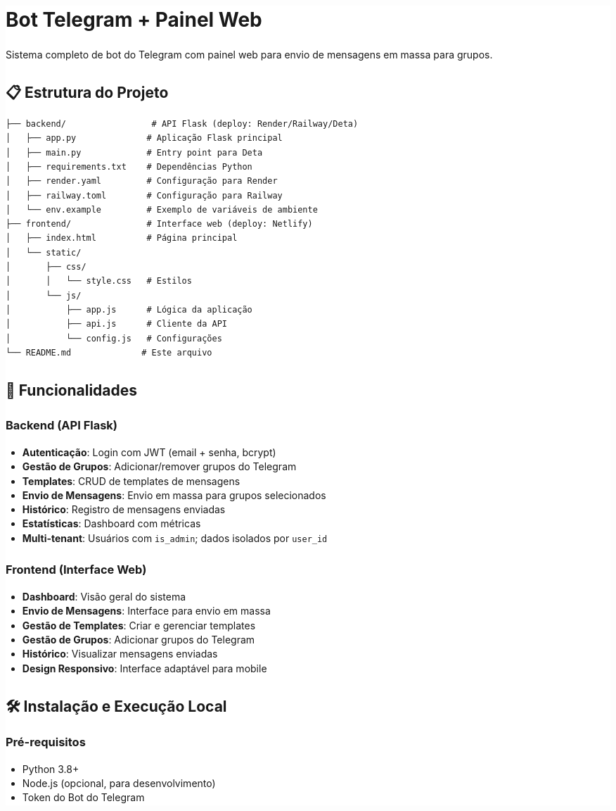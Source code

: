 # Bot Telegram + Painel Web

Sistema completo de bot do Telegram com painel web para envio de mensagens em massa para grupos.

## 📋 Estrutura do Projeto

```
├── backend/                 # API Flask (deploy: Render/Railway/Deta)
│   ├── app.py              # Aplicação Flask principal
│   ├── main.py             # Entry point para Deta
│   ├── requirements.txt    # Dependências Python
│   ├── render.yaml         # Configuração para Render
│   ├── railway.toml        # Configuração para Railway
│   └── env.example         # Exemplo de variáveis de ambiente
├── frontend/               # Interface web (deploy: Netlify)
│   ├── index.html          # Página principal
│   └── static/
│       ├── css/
│       │   └── style.css   # Estilos
│       └── js/
│           ├── app.js      # Lógica da aplicação
│           ├── api.js      # Cliente da API
│           └── config.js   # Configurações
└── README.md              # Este arquivo
```

## 🚀 Funcionalidades

### Backend (API Flask)
- **Autenticação**: Login com JWT (email + senha, bcrypt)
- **Gestão de Grupos**: Adicionar/remover grupos do Telegram
- **Templates**: CRUD de templates de mensagens
- **Envio de Mensagens**: Envio em massa para grupos selecionados
- **Histórico**: Registro de mensagens enviadas
- **Estatísticas**: Dashboard com métricas
 - **Multi-tenant**: Usuários com `is_admin`; dados isolados por `user_id`

### Frontend (Interface Web)
- **Dashboard**: Visão geral do sistema
- **Envio de Mensagens**: Interface para envio em massa
- **Gestão de Templates**: Criar e gerenciar templates
- **Gestão de Grupos**: Adicionar grupos do Telegram
- **Histórico**: Visualizar mensagens enviadas
- **Design Responsivo**: Interface adaptável para mobile

## 🛠️ Instalação e Execução Local

### Pré-requisitos
- Python 3.8+
- Node.js (opcional, para desenvolvimento)
- Token do Bot do Telegram
